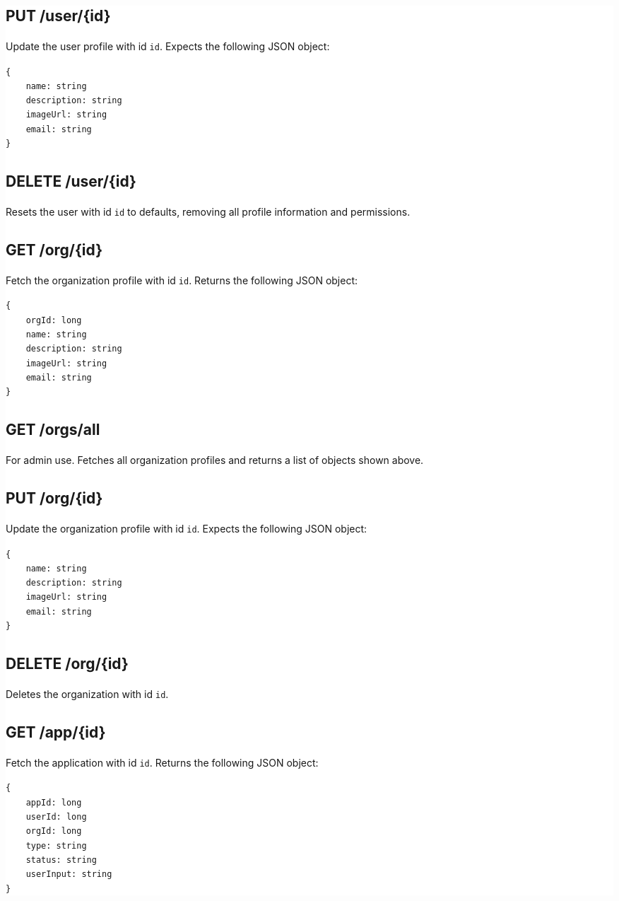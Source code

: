 ## PUT /user/{id}
Update the user profile with id `id`. Expects the following JSON object:
```
{
	name: string
	description: string
	imageUrl: string
	email: string
}
```

## DELETE /user/{id}
Resets the user with id `id` to defaults, removing all profile information and permissions.

## GET /org/{id}
Fetch the organization profile with id `id`. Returns the following JSON object:
```
{
	orgId: long
	name: string
	description: string
	imageUrl: string
	email: string
}
```

## GET /orgs/all
For admin use. Fetches all organization profiles and returns a list of objects shown above.

## PUT /org/{id}
Update the organization profile with id `id`. Expects the following JSON object:
```
{
	name: string
	description: string
	imageUrl: string
	email: string
}
```

## DELETE /org/{id}
Deletes the organization with id `id`.

## GET  /app/{id}
Fetch the application with id `id`. Returns the following JSON object:
```
{
	appId: long
	userId: long
	orgId: long
	type: string
	status: string
	userInput: string
}
```
